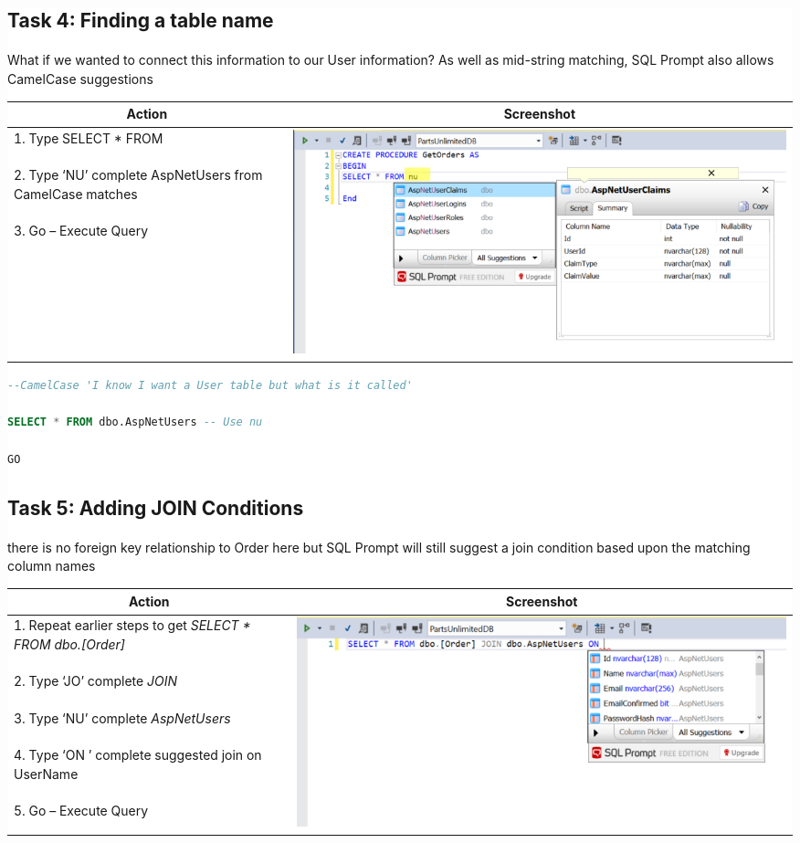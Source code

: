 ## Task 4: Finding a table name

What if we wanted to connect this information to our User information? As well as mid-string matching, SQL Prompt also allows CamelCase suggestions

|Action       | Screenshot     |     
|-------------|----------------| 
|1. Type SELECT * FROM <br><br>2. Type ‘NU’ complete AspNetUsers from CamelCase matches<br><br>3. Go – Execute Query|<img src="images/image6.png" />|   

````SQL
--CamelCase 'I know I want a User table but what is it called'

SELECT * FROM dbo.AspNetUsers -- Use nu

GO
````

## Task 5: Adding JOIN Conditions 

there is no foreign key relationship to Order here but SQL Prompt will still suggest a join condition based upon the matching column names

|Action       | Screenshot     |     
|-------------|----------------|   
|1. Repeat earlier steps to get *SELECT * FROM dbo.[Order]*<br><br>2. Type ‘JO’ complete *JOIN* <br><br>3. Type ‘NU’ complete *AspNetUsers*<br><br> 4. Type ‘ON ’ complete suggested join on UserName<br><br>5. Go – Execute Query|<img src="images/image7.png" />|    
